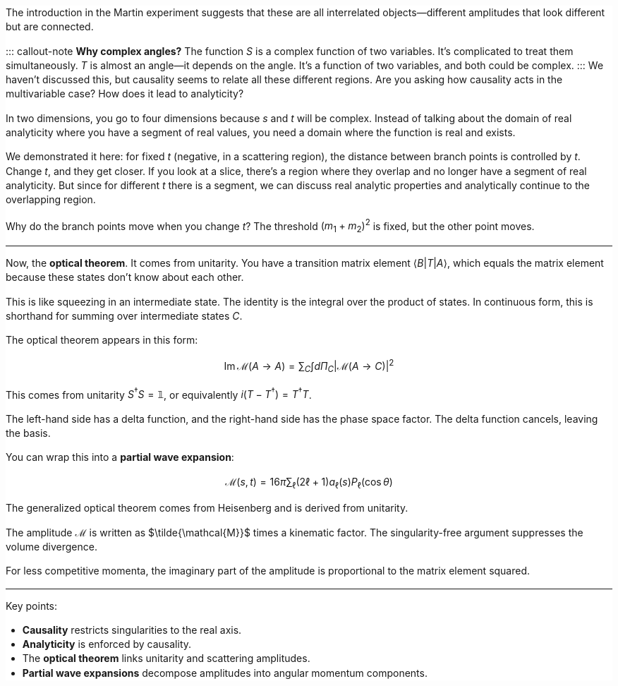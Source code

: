The introduction in the Martin experiment suggests that these are all interrelated objects—different amplitudes that look different but are connected.

::: callout-note
**Why complex angles?** The function $S$ is a complex function of two variables. It’s complicated to treat them simultaneously. $T$ is almost an angle—it depends on the angle. It’s a function of two variables, and both could be complex.
:::
We haven’t discussed this, but causality seems to relate all these different regions. Are you asking how causality acts in the multivariable case? How does it lead to analyticity?

In two dimensions, you go to four dimensions because $s$ and $t$ will be complex. Instead of talking about the domain of real analyticity where you have a segment of real values, you need a domain where the function is real and exists.

We demonstrated it here: for fixed $t$ (negative, in a scattering region), the distance between branch points is controlled by $t$. Change $t$, and they get closer. If you look at a slice, there’s a region where they overlap and no longer have a segment of real analyticity. But since for different $t$ there is a segment, we can discuss real analytic properties and analytically continue to the overlapping region.

Why do the branch points move when you change $t$? The threshold $(m_1 + m_2)^2$ is fixed, but the other point moves.

---

Now, the **optical theorem**. It comes from unitarity. You have a transition matrix element $\langle B | T | A \rangle$, which equals the matrix element because these states don’t know about each other.

This is like squeezing in an intermediate state. The identity is the integral over the product of states. In continuous form, this is shorthand for summing over intermediate states $C$.

The optical theorem appears in this form:

$$
\text{Im}\, \mathcal{M}(A \to A) = \sum_C \int d\Pi_C |\mathcal{M}(A \to C)|^2
$$

This comes from unitarity $S^\dagger S = \mathbb{1}$, or equivalently $i(T - T^\dagger) = T^\dagger T$.

The left-hand side has a delta function, and the right-hand side has the phase space factor. The delta function cancels, leaving the basis.

You can wrap this into a **partial wave expansion**:

$$
\mathcal{M}(s, t) = 16\pi \sum_\ell (2\ell + 1) a_\ell(s) P_\ell(\cos\theta)
$$

The generalized optical theorem comes from Heisenberg and is derived from unitarity.

The amplitude $\mathcal{M}$ is written as $\tilde{\mathcal{M}}$ times a kinematic factor. The singularity-free argument suppresses the volume divergence.

For less competitive momenta, the imaginary part of the amplitude is proportional to the matrix element squared.

---

Key points:

- **Causality** restricts singularities to the real axis.
- **Analyticity** is enforced by causality.
- The **optical theorem** links unitarity and scattering amplitudes.
- **Partial wave expansions** decompose amplitudes into angular momentum components.

